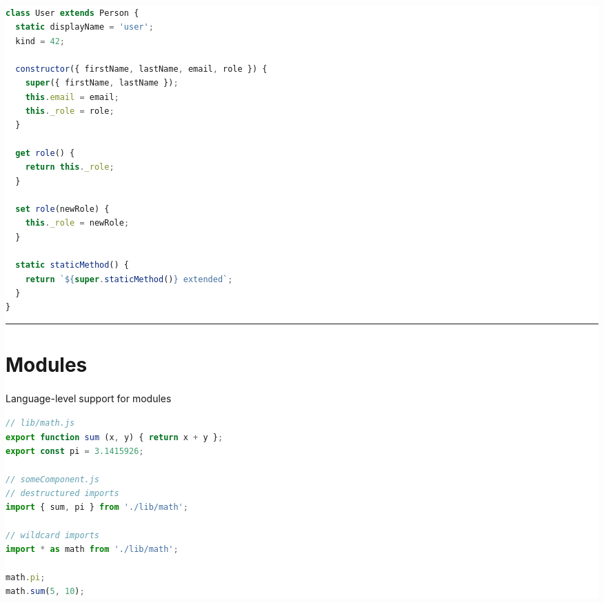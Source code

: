 </div>
<div>

```js
class User extends Person {
  static displayName = 'user';
  kind = 42;

  constructor({ firstName, lastName, email, role }) {
    super({ firstName, lastName });
    this.email = email;
    this._role = role;
  }

  get role() {
    return this._role;
  }

  set role(newRole) {
    this._role = newRole;
  }

  static staticMethod() {
    return `${super.staticMethod()} extended`;
  }
}


```

</div>
</div>

---

# Modules
Language-level support for modules

<div grid="~ cols-2 gap-4">
<div>

```js {none|1-3|1-7|all}
// lib/math.js
export function sum (x, y) { return x + y };
export const pi = 3.1415926;

// someComponent.js
// destructured imports
import { sum, pi } from './lib/math';

// wildcard imports
import * as math from './lib/math';

math.pi;
math.sum(5, 10);
```
